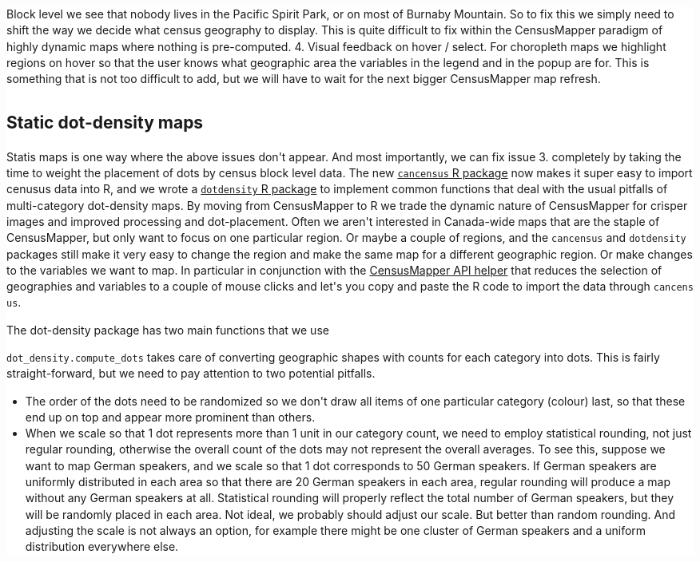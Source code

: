 Block level we see that nobody lives in the Pacific Spirit Park, or on most of Burnaby Mountain. So to fix this we
simply need to shift the way we decide what census geography to display. This is quite difficult to fix within the
CensusMapper paradigm of highly dynamic maps where nothing is pre-computed.
4. Visual feedback on hover / select. For choropleth maps we highlight regions on hover so that the user knows what geographic
area the variables in the legend and in the popup are for. This is something that is not too difficult to add, but we
will have to wait for the next bigger CensusMapper map refresh.

## Static dot-density maps
Statis maps is one way where the above issues don't appear. And most importantly, we can fix issue 3. completely by
taking the time to weight the placement of dots by census block level data. The new
[`cancensus` R package](https://github.com/mountainMath/cancensus) now makes it
super easy to import cenusus data into R, and we wrote a [`dotdensity` R package](https://github.com/mountainMath/dotdensity)
to implement common functions that deal
with the usual pitfalls of multi-category dot-density maps. By moving from CensusMapper to R we trade the dynamic nature
of CensusMapper for crisper images and improved processing and dot-placement. Often we aren't interested in Canada-wide
maps that are the staple of CensusMapper, but only want to focus on one particular region. Or maybe a couple of regions,
and the `cancensus` and `dotdensity` packages still make it very easy to change the region and make the same map for a
different geographic region. Or make changes to the variables we want to map. In particular in conjunction with the
[CensusMapper API helper]() that reduces the selection of geographies and variables to a couple of mouse clicks and
let's you copy and paste the R code to import the data through `cancensus`.

The dot-density package has two main functions that we use

`dot_density.compute_dots` takes care of converting geographic shapes with counts for each category into dots. This
is fairly straight-forward, but we need to pay attention to two potential pitfalls.

* The order of the dots need to be
randomized so we don't draw all items of one particular category (colour) last, so that these end up on top and appear
more prominent than others.
* When we scale so that 1 dot represents more than 1 unit in our category count, we need to employ statistical rounding,
not just regular rounding, otherwise the overall count of the dots may not represent the overall averages. To see this,
suppose we want to map German speakers, and we scale so that 1 dot corresponds to 50 German speakers. If German speakers
are uniformly distributed in each area so that there are 20 German speakers in each area, regular rounding will produce a
map without any German speakers at all. Statistical rounding will properly reflect the total number of German speakers,
but they will be randomly placed in each area. Not ideal, we probably should adjust our scale. But better than random
rounding. And adjusting the scale is not always an option, for example there might be one cluster of German speakers and a uniform
distribution everywhere else.
